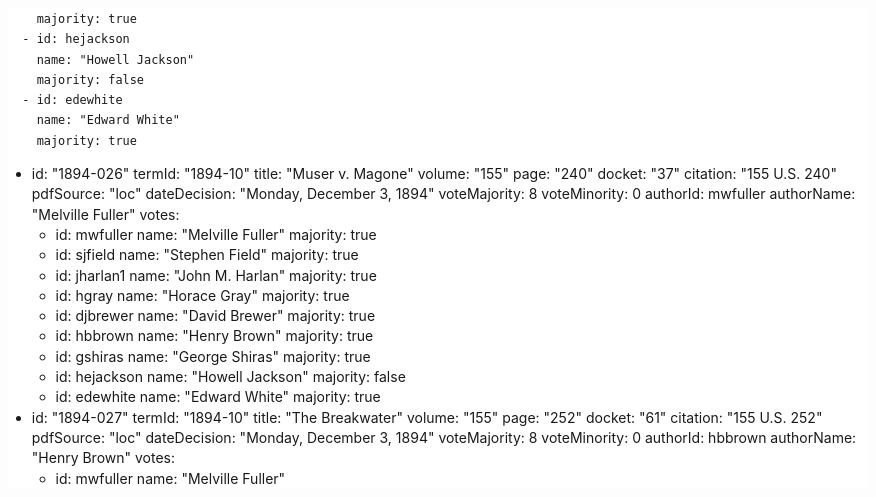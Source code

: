         majority: true
      - id: hejackson
        name: "Howell Jackson"
        majority: false
      - id: edewhite
        name: "Edward White"
        majority: true
  - id: "1894-026"
    termId: "1894-10"
    title: "Muser v. Magone"
    volume: "155"
    page: "240"
    docket: "37"
    citation: "155 U.S. 240"
    pdfSource: "loc"
    dateDecision: "Monday, December 3, 1894"
    voteMajority: 8
    voteMinority: 0
    authorId: mwfuller
    authorName: "Melville Fuller"
    votes:
      - id: mwfuller
        name: "Melville Fuller"
        majority: true
      - id: sjfield
        name: "Stephen Field"
        majority: true
      - id: jharlan1
        name: "John M. Harlan"
        majority: true
      - id: hgray
        name: "Horace Gray"
        majority: true
      - id: djbrewer
        name: "David Brewer"
        majority: true
      - id: hbbrown
        name: "Henry Brown"
        majority: true
      - id: gshiras
        name: "George Shiras"
        majority: true
      - id: hejackson
        name: "Howell Jackson"
        majority: false
      - id: edewhite
        name: "Edward White"
        majority: true
  - id: "1894-027"
    termId: "1894-10"
    title: "The Breakwater"
    volume: "155"
    page: "252"
    docket: "61"
    citation: "155 U.S. 252"
    pdfSource: "loc"
    dateDecision: "Monday, December 3, 1894"
    voteMajority: 8
    voteMinority: 0
    authorId: hbbrown
    authorName: "Henry Brown"
    votes:
      - id: mwfuller
        name: "Melville Fuller"